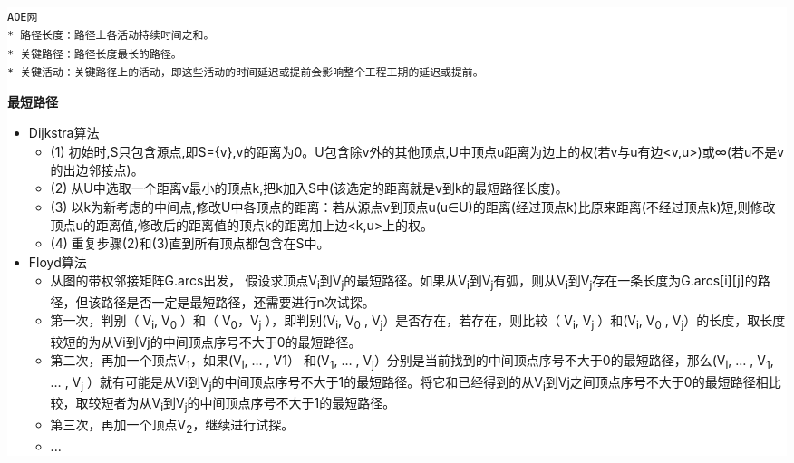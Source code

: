     AOE网
    * 路径长度：路径上各活动持续时间之和。
    * 关键路径：路径长度最长的路径。
    * 关键活动：关键路径上的活动，即这些活动的时间延迟或提前会影响整个工程工期的延迟或提前。

<span id="8.6"></span>
**最短路径**
<span id="8.6.1"></span>
* Dijkstra算法
    * (1) 初始时,S只包含源点,即S={v},v的距离为0。U包含除v外的其他顶点,U中顶点u距离为边上的权(若v与u有边<v,u>)或∞(若u不是v的出边邻接点)。
    * (2) 从U中选取一个距离v最小的顶点k,把k加入S中(该选定的距离就是v到k的最短路径长度)。
    * (3) 以k为新考虑的中间点,修改U中各顶点的距离：若从源点v到顶点u(u∈U)的距离(经过顶点k)比原来距离(不经过顶点k)短,则修改顶点u的距离值,修改后的距离值的顶点k的距离加上边<k,u>上的权。
    * (4) 重复步骤(2)和(3)直到所有顶点都包含在S中。
<span id="8.6.2"></span>
* Floyd算法
    * 从图的带权邻接矩阵G.arcs出发，
   假设求顶点V<sub>i</sub>到V<sub>j</sub>的最短路径。如果从V<sub>i</sub>到V<sub>j</sub>有弧，则从V<sub>i</sub>到V<sub>j</sub>存在一条长度为G.arcs[i][j]的路径，但该路径是否一定是最短路径，还需要进行n次试探。
    * 第一次，判别（ V<sub>i</sub>, V<sub>0</sub> ）和（ V<sub>0</sub>，V<sub>j</sub>  ），即判别(V<sub>i</sub>, V<sub>0</sub> , V<sub>j</sub>）是否存在，若存在，则比较（ V<sub>i</sub>, V<sub>j</sub> ）和(V<sub>i</sub>, V<sub>0</sub> , V<sub>j</sub>）的长度，取长度较短的为从Vi到Vj的中间顶点序号不大于0的最短路径。
    * 第二次，再加一个顶点V<sub>1</sub>，如果(V<sub>i</sub>, … , V1） 和(V<sub>1</sub>, … , V<sub>j</sub>）分别是当前找到的中间顶点序号不大于0的最短路径，那么(V<sub>i</sub>, … , V<sub>1</sub>, … , V<sub>j</sub> ）就有可能是从Vi到V<sub>j</sub>的中间顶点序号不大于1的最短路径。将它和已经得到的从V<sub>i</sub>到Vj之间顶点序号不大于0的最短路径相比较，取较短者为从V<sub>i</sub>到V<sub>j</sub>的中间顶点序号不大于1的最短路径。
    * 第三次，再加一个顶点V<sub>2</sub>，继续进行试探。
    * ...